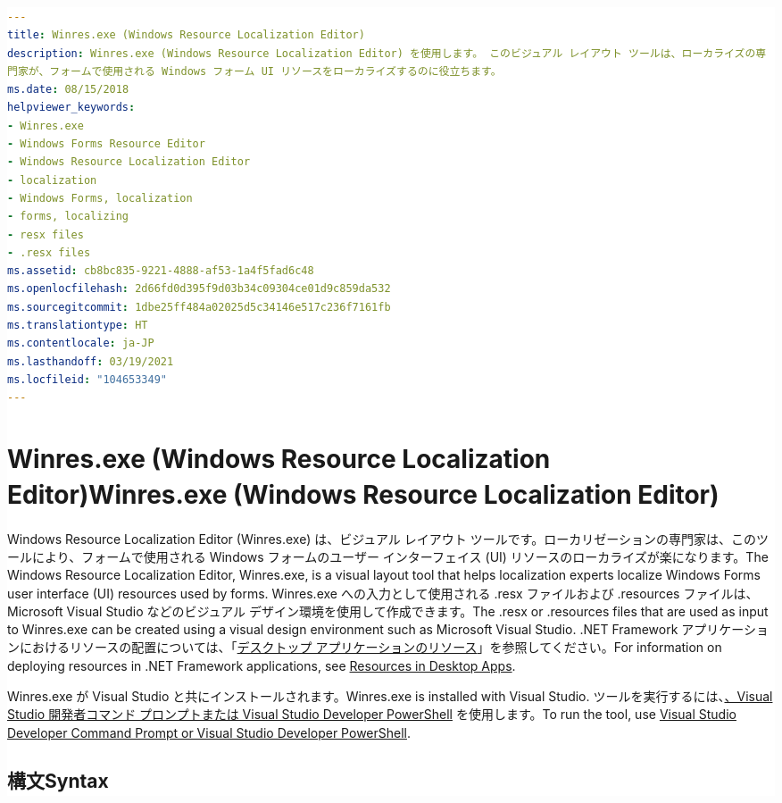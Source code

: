 ```yaml
---
title: Winres.exe (Windows Resource Localization Editor)
description: Winres.exe (Windows Resource Localization Editor) を使用します。 このビジュアル レイアウト ツールは、ローカライズの専門家が、フォームで使用される Windows フォーム UI リソースをローカライズするのに役立ちます。
ms.date: 08/15/2018
helpviewer_keywords:
- Winres.exe
- Windows Forms Resource Editor
- Windows Resource Localization Editor
- localization
- Windows Forms, localization
- forms, localizing
- resx files
- .resx files
ms.assetid: cb8bc835-9221-4888-af53-1a4f5fad6c48
ms.openlocfilehash: 2d66fd0d395f9d03b34c09304ce01d9c859da532
ms.sourcegitcommit: 1dbe25ff484a02025d5c34146e517c236f7161fb
ms.translationtype: HT
ms.contentlocale: ja-JP
ms.lasthandoff: 03/19/2021
ms.locfileid: "104653349"
---
```

# <a name="winresexe-windows-resource-localization-editor"></a><span data-ttu-id="55f98-104">Winres.exe (Windows Resource Localization Editor)</span><span class="sxs-lookup"><span data-stu-id="55f98-104">Winres.exe (Windows Resource Localization Editor)</span></span>

<span data-ttu-id="55f98-105">Windows Resource Localization Editor (Winres.exe) は、ビジュアル レイアウト ツールです。ローカリゼーションの専門家は、このツールにより、フォームで使用される Windows フォームのユーザー インターフェイス (UI) リソースのローカライズが楽になります。</span><span class="sxs-lookup"><span data-stu-id="55f98-105">The Windows Resource Localization Editor, Winres.exe, is a visual layout tool that helps localization experts localize Windows Forms user interface (UI) resources used by forms.</span></span> <span data-ttu-id="55f98-106">Winres.exe への入力として使用される .resx ファイルおよび .resources ファイルは、Microsoft Visual Studio などのビジュアル デザイン環境を使用して作成できます。</span><span class="sxs-lookup"><span data-stu-id="55f98-106">The .resx or .resources files that are used as input to Winres.exe can be created using a visual design environment such as Microsoft Visual Studio.</span></span> <span data-ttu-id="55f98-107">.NET Framework アプリケーションにおけるリソースの配置については、「[デスクトップ アプリケーションのリソース](../resources/index.md)」を参照してください。</span><span class="sxs-lookup"><span data-stu-id="55f98-107">For information on deploying resources in .NET Framework applications, see [Resources in Desktop Apps](../resources/index.md).</span></span>

<span data-ttu-id="55f98-108">Winres.exe が Visual Studio と共にインストールされます。</span><span class="sxs-lookup"><span data-stu-id="55f98-108">Winres.exe is installed with Visual Studio.</span></span> <span data-ttu-id="55f98-109">ツールを実行するには、[、Visual Studio 開発者コマンド プロンプトまたは Visual Studio Developer PowerShell](/visualstudio/ide/reference/command-prompt-powershell) を使用します。</span><span class="sxs-lookup"><span data-stu-id="55f98-109">To run the tool, use [Visual Studio Developer Command Prompt or Visual Studio Developer PowerShell](/visualstudio/ide/reference/command-prompt-powershell).</span></span>

## <a name="syntax"></a><span data-ttu-id="55f98-110">構文</span><span class="sxs-lookup"><span data-stu-id="55f98-110">Syntax</span></span>
